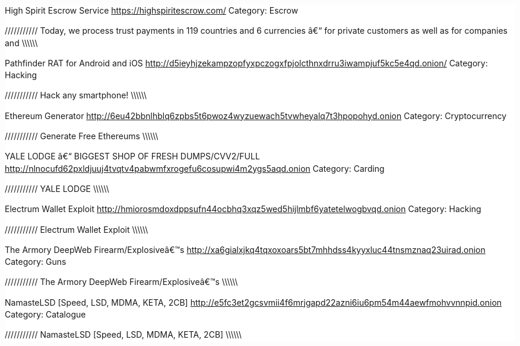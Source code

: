 High Spirit Escrow Service
https://highspiritescrow.com/
Category: Escrow

///////////
Today, we process trust payments in 119 countries and 6 currencies â€“ for private customers as well as for companies and
\\\\\\\\\\\

Pathfinder RAT for Android and iOS
http://d5ieyhjzekampzopfyxpczogxfpjolcthnxdrru3iwampjuf5kc5e4qd.onion/
Category: Hacking

///////////
Hack any smartphone!
\\\\\\\\\\\

Ethereum Generator
http://6eu42bbnlhblq6zpbs5t6pwoz4wyzuewach5tvwheyalq7t3hpopohyd.onion
Category: Cryptocurrency

///////////
Generate Free Ethereums
\\\\\\\\\\\

YALE LODGE â€“ BIGGEST SHOP OF FRESH DUMPS/CVV2/FULL
http://nlnocufd62pxldjuuj4tvqtv4pabwmfxrogefu6cosupwi4m2ygs5aqd.onion
Category: Carding

///////////
YALE LODGE
\\\\\\\\\\\

Electrum Wallet Exploit
http://hmiorosmdoxdppsufn44ocbhq3xqz5wed5hijlmbf6yatetelwogbvqd.onion
Category: Hacking

///////////
Electrum Wallet Exploit
\\\\\\\\\\\

The Armory DeepWeb Firearm/Explosiveâ€™s
http://xa6gialxjkq4tqxoxoars5bt7mhhdss4kyyxluc44tnsmznaq23uirad.onion
Category: Guns

///////////
The Armory DeepWeb Firearm/Explosiveâ€™s
\\\\\\\\\\\

NamasteLSD [Speed, LSD, MDMA, KETA, 2CB]
http://e5fc3et2gcsvmii4f6mrjgapd22azni6iu6pm54m44aewfmohvvnnpid.onion
Category: Catalogue

///////////
NamasteLSD [Speed, LSD, MDMA, KETA, 2CB]
\\\\\\\\\\\
